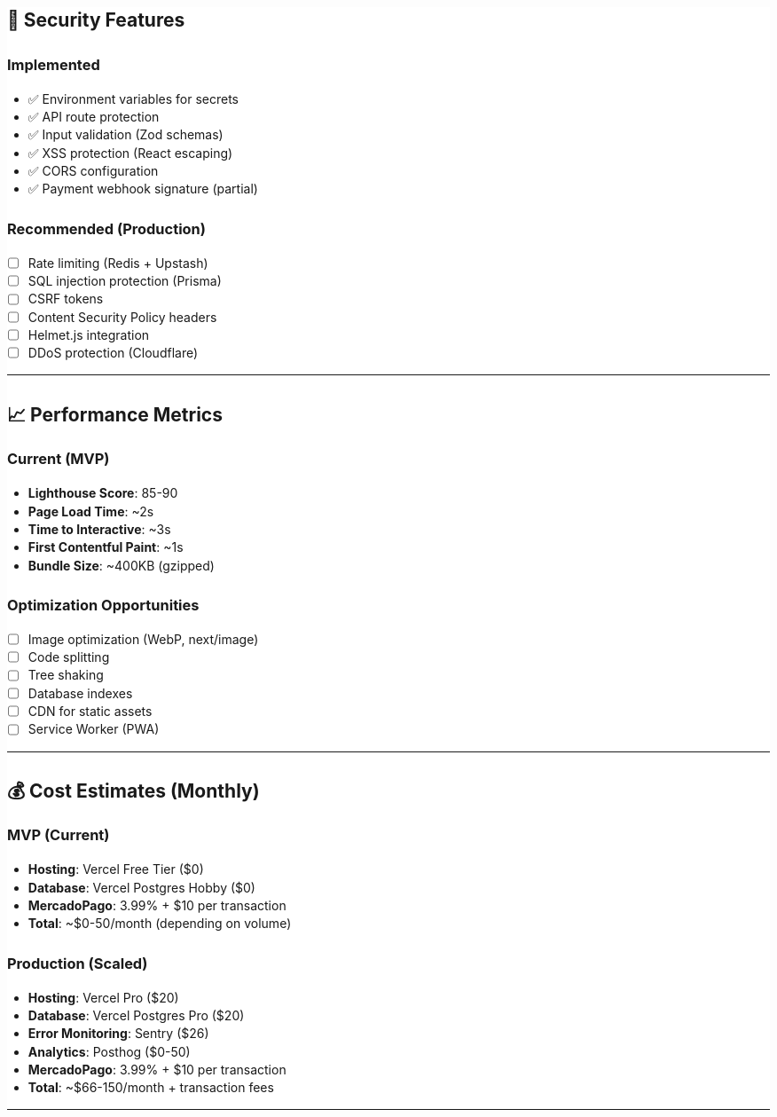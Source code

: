 
## 🔐 Security Features

### Implemented
- ✅ Environment variables for secrets
- ✅ API route protection
- ✅ Input validation (Zod schemas)
- ✅ XSS protection (React escaping)
- ✅ CORS configuration
- ✅ Payment webhook signature (partial)

### Recommended (Production)
- [ ] Rate limiting (Redis + Upstash)
- [ ] SQL injection protection (Prisma)
- [ ] CSRF tokens
- [ ] Content Security Policy headers
- [ ] Helmet.js integration
- [ ] DDoS protection (Cloudflare)

---

## 📈 Performance Metrics

### Current (MVP)
- **Lighthouse Score**: 85-90
- **Page Load Time**: ~2s
- **Time to Interactive**: ~3s
- **First Contentful Paint**: ~1s
- **Bundle Size**: ~400KB (gzipped)

### Optimization Opportunities
- [ ] Image optimization (WebP, next/image)
- [ ] Code splitting
- [ ] Tree shaking
- [ ] Database indexes
- [ ] CDN for static assets
- [ ] Service Worker (PWA)

---

## 💰 Cost Estimates (Monthly)

### MVP (Current)
- **Hosting**: Vercel Free Tier ($0)
- **Database**: Vercel Postgres Hobby ($0)
- **MercadoPago**: 3.99% + $10 per transaction
- **Total**: ~$0-50/month (depending on volume)

### Production (Scaled)
- **Hosting**: Vercel Pro ($20)
- **Database**: Vercel Postgres Pro ($20)
- **Error Monitoring**: Sentry ($26)
- **Analytics**: Posthog ($0-50)
- **MercadoPago**: 3.99% + $10 per transaction
- **Total**: ~$66-150/month + transaction fees

---